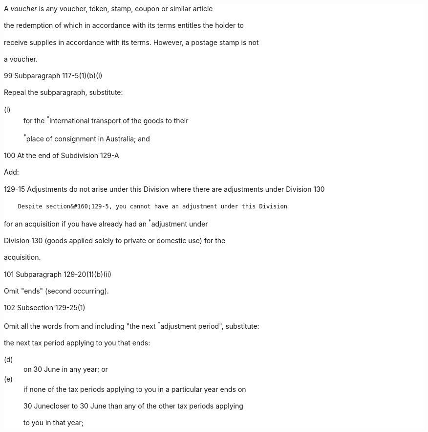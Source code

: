 <def><dl compact=""><dl compact="">

A _voucher_ is any voucher, token, stamp, coupon or similar article

the redemption of which in accordance with its terms entitles the holder to

receive supplies in accordance with its terms. However, a postage stamp is not

a voucher.

 </dl></dl>

99  Subparagraph 117-5(1)(b)(i)

Repeal the subparagraph, substitute:

<dl compact=""><dl compact=""><dl compact=""><dl compact="">

<dt>(i)</dt><dd>for the <sup>*</sup>international transport of the goods to their

<sup>*</sup>place of consignment in Australia; and

</dd>

</dl></dl></dl></dl>

100  At the end of Subdivision&#160;129-A

Add: 

129-15  Adjustments do not arise under this Division where there are adjustments under Division&#160;130

<dl compact=""><dl compact="">

		Despite section&#160;129-5, you cannot have an adjustment under this Division

for an acquisition if you have already had an <sup>*</sup>adjustment under

Division&#160;130 (goods applied solely to private or domestic use) for the

acquisition.

 </dl></dl>

101  Subparagraph 129-20(1)(b)(ii)

Omit "ends" (second occurring).

102  Subsection 129-25(1)

Omit all the words from and including "the next <sup>*</sup>adjustment period", substitute:

the next tax period applying to you that ends:

<dl compact=""><dl compact=""><dl compact="">

<dt>(d)</dt><dd>on 30&#160;June in any year; or</dd>

<dt>(e)</dt><dd>if none of the tax periods applying to you in a particular year ends on

30&#160;June&#151;closer to 30&#160;June than any of the other tax periods applying

to you in that year;

